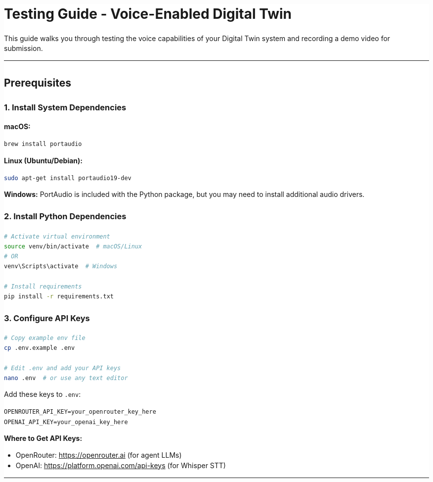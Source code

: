 # Testing Guide - Voice-Enabled Digital Twin

This guide walks you through testing the voice capabilities of your Digital Twin system and recording a demo video for submission.

---

## Prerequisites

### 1. Install System Dependencies

**macOS:**
```bash
brew install portaudio
```

**Linux (Ubuntu/Debian):**
```bash
sudo apt-get install portaudio19-dev
```

**Windows:**
PortAudio is included with the Python package, but you may need to install additional audio drivers.

### 2. Install Python Dependencies

```bash
# Activate virtual environment
source venv/bin/activate  # macOS/Linux
# OR
venv\Scripts\activate  # Windows

# Install requirements
pip install -r requirements.txt
```

### 3. Configure API Keys

```bash
# Copy example env file
cp .env.example .env

# Edit .env and add your API keys
nano .env  # or use any text editor
```

Add these keys to `.env`:
```
OPENROUTER_API_KEY=your_openrouter_key_here
OPENAI_API_KEY=your_openai_key_here
```

**Where to Get API Keys:**
- OpenRouter: https://openrouter.ai (for agent LLMs)
- OpenAI: https://platform.openai.com/api-keys (for Whisper STT)

---
